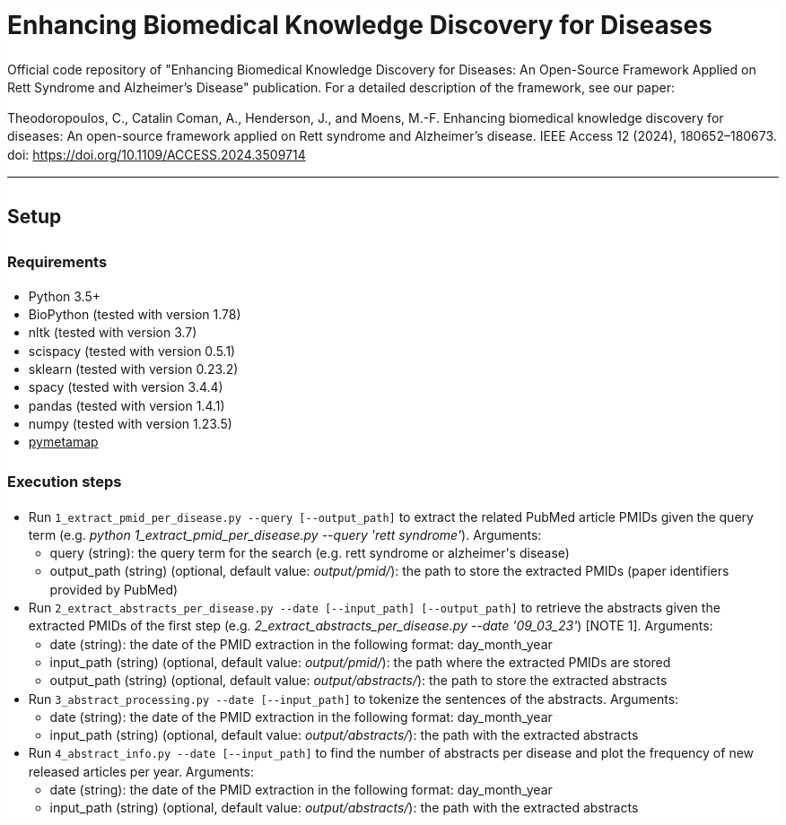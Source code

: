 # 

# Enhancing Biomedical Knowledge Discovery for Diseases
Official code repository of "Enhancing Biomedical Knowledge Discovery for Diseases: An Open-Source Framework Applied on Rett Syndrome and Alzheimer’s Disease" publication.
For a detailed description of the framework, see our paper:

Theodoropoulos, C., Catalin Coman, A., Henderson, J., and Moens, M.-F. Enhancing biomedical knowledge discovery for diseases: An open-source framework applied on Rett syndrome and Alzheimer’s disease. IEEE Access 12 (2024), 180652–180673. doi: https://doi.org/10.1109/ACCESS.2024.3509714

---

## Setup
### Requirements
 - Python 3.5+
 - BioPython (tested with version 1.78)
 - nltk (tested with version 3.7) 
 - scispacy (tested with version 0.5.1)
 - sklearn (tested with version 0.23.2)
 - spacy (tested with version 3.4.4)
 - pandas (tested with version 1.4.1)
 - numpy (tested with version 1.23.5)
 - [pymetamap](https://github.com/AnthonyMRios/pymetamap)

### Execution steps
- Run ```1_extract_pmid_per_disease.py --query [--output_path]``` to extract the related PubMed article PMIDs given the query term (e.g.  <i>python 1_extract_pmid_per_disease.py --query 'rett syndrome'</i>). Arguments:
  - query (string): the query term for the search (e.g. rett syndrome or alzheimer's disease)
  - output_path (string) (optional, default value: <i>output/pmid/</i>): the path to store the extracted PMIDs (paper identifiers provided by PubMed)
- Run ```2_extract_abstracts_per_disease.py --date [--input_path] [--output_path]``` to retrieve the abstracts given the extracted PMIDs of the first step (e.g.  <i>2_extract_abstracts_per_disease.py --date '09_03_23'</i>) [NOTE 1]. Arguments:
  - date (string): the date of the PMID extraction in the following format: day_month_year
  - input_path (string) (optional, default value: <i>output/pmid/</i>): the path where the extracted PMIDs are stored
  - output_path (string) (optional, default value: <i>output/abstracts/</i>): the path to store the extracted abstracts
- Run ```3_abstract_processing.py --date [--input_path]``` to tokenize the sentences of the abstracts. Arguments:
  - date (string): the date of the PMID extraction in the following format: day_month_year
  - input_path (string) (optional, default value: <i>output/abstracts/</i>): the path with the extracted abstracts
- Run ```4_abstract_info.py --date [--input_path]``` to find the number of abstracts per disease and plot the frequency of new released articles per year. Arguments:
  - date (string): the date of the PMID extraction in the following format: day_month_year
  - input_path (string) (optional, default value: <i>output/abstracts/</i>): the path with the extracted abstracts
